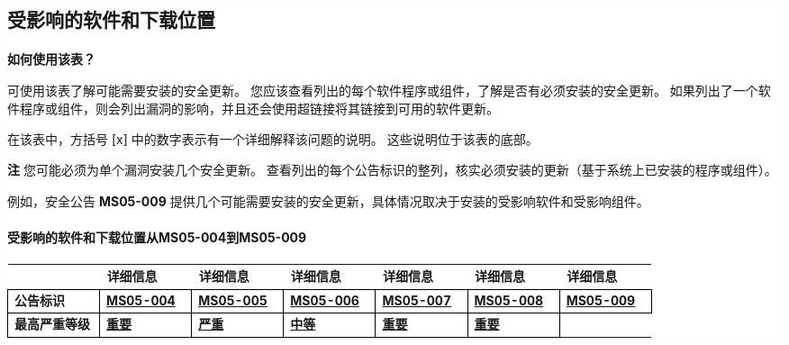 受影响的软件和下载位置
----------------------

**如何使用该表？**

可使用该表了解可能需要安装的安全更新。 您应该查看列出的每个软件程序或组件，了解是否有必须安装的安全更新。 如果列出了一个软件程序或组件，则会列出漏洞的影响，并且还会使用超链接将其链接到可用的软件更新。

在该表中，方括号 \[x\] 中的数字表示有一个详细解释该问题的说明。 这些说明位于该表的底部。

**注** 您可能必须为单个漏洞安装几个安全更新。 查看列出的每个公告标识的整列，核实必须安装的更新（基于系统上已安装的程序或组件）。

例如，安全公告 **MS05-009** 提供几个可能需要安装的安全更新，具体情况取决于安装的受影响软件和受影响组件。

#### 受影响的软件和下载位置从MS05-004到MS05-009

<table style="width:100%;">
<colgroup>
<col width="14%" />
<col width="14%" />
<col width="14%" />
<col width="14%" />
<col width="14%" />
<col width="14%" />
<col width="14%" />
</colgroup>
<thead>
<tr class="header">
<th></th>
<th>详细信息        </th>
<th>详细信息        </th>
<th>详细信息        </th>
<th>详细信息        </th>
<th>详细信息        </th>
<th>详细信息        </th>
</tr>
</thead>
<tbody>
<tr class="odd">
<td style="border:1px solid black;"><strong>公告标识</strong></td>
<td style="border:1px solid black;"><a href="http://technet.microsoft.com/security/bulletin/ms05-004"><strong>MS05-004</strong></a></td>
<td style="border:1px solid black;"><a href="http://technet.microsoft.com/security/bulletin/ms05-005"><strong>MS05-005</strong></a></td>
<td style="border:1px solid black;"><a href="http://technet.microsoft.com/security/bulletin/ms05-006"><strong>MS05-006</strong></a></td>
<td style="border:1px solid black;"><a href="http://technet.microsoft.com/security/bulletin/ms05-007"><strong>MS05-007</strong></a></td>
<td style="border:1px solid black;"><a href="http://technet.microsoft.com/security/bulletin/ms05-008"><strong>MS05-008</strong></a></td>
<td style="border:1px solid black;"><a href="http://technet.microsoft.com/security/bulletin/ms05-009"><strong>MS05-009</strong></a></td>
</tr>  
<tr class="even">
<td style="border:1px solid black;"><strong>最高严重等级</strong></td>
<td style="border:1px solid black;"><a href="http://go.microsoft.com/fwlink/?linkid=21140"><strong>重要</strong></a></td>
<td style="border:1px solid black;"><a href="http://go.microsoft.com/fwlink/?linkid=21140"><strong>严重</strong></a></td>
<td style="border:1px solid black;"><a href="http://go.microsoft.com/fwlink/?linkid=21140"><strong>中等</strong></a></td>
<td style="border:1px solid black;"><a href="http://go.microsoft.com/fwlink/?linkid=21140"><strong>重要</strong></a></td>
<td style="border:1px solid black;"><a href="http://go.microsoft.com/fwlink/?linkid=21140"><strong>重要</strong></a></td>